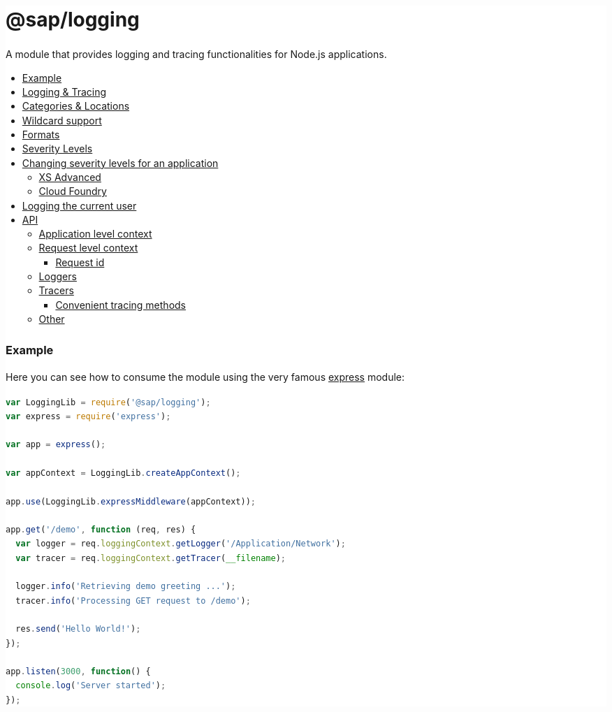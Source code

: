 @sap/logging
===========

A module that provides logging and tracing functionalities for Node.js applications.



- [Example](#example)
- [Logging & Tracing](#logging--tracing)
- [Categories & Locations](#categories--locations)
- [Wildcard support](#wildcard-support)
- [Formats](#formats)
- [Severity Levels](#severity-levels)
- [Changing severity levels for an application](#changing-severity-levels-for-an-application)
  * [XS Advanced](#xs-advanced)
  * [Cloud Foundry](#cloud-foundry)
- [Logging the current user](#logging-the-current-user)
- [API](#api)
  * [Application level context](#application-level-context)
  * [Request level context](#request-level-context)
    + [Request id](#request-id)
  * [Loggers](#loggers)
  * [Tracers](#tracers)
    + [Convenient tracing methods](#convenient-tracing-methods)
  * [Other](#other)



### Example

Here you can see how to consume the module using the very famous [express](https://www.npmjs.com/package/express) module:

```js
var LoggingLib = require('@sap/logging');
var express = require('express');

var app = express();

var appContext = LoggingLib.createAppContext();

app.use(LoggingLib.expressMiddleware(appContext));

app.get('/demo', function (req, res) {
  var logger = req.loggingContext.getLogger('/Application/Network');
  var tracer = req.loggingContext.getTracer(__filename);

  logger.info('Retrieving demo greeting ...');
  tracer.info('Processing GET request to /demo');

  res.send('Hello World!');
});

app.listen(3000, function() {
  console.log('Server started');
});
```
